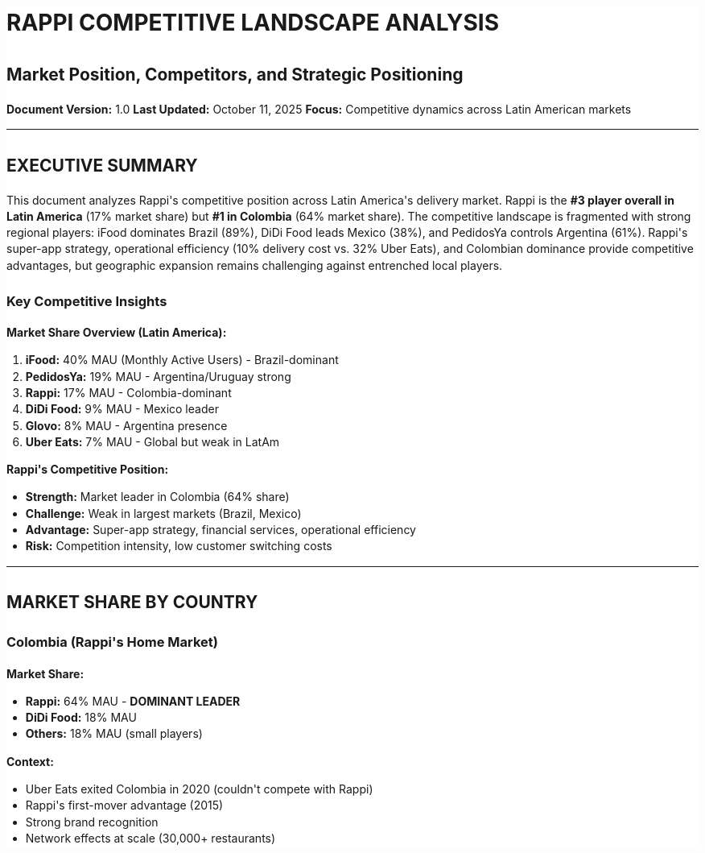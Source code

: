 # RAPPI COMPETITIVE LANDSCAPE ANALYSIS
## Market Position, Competitors, and Strategic Positioning

**Document Version:** 1.0
**Last Updated:** October 11, 2025
**Focus:** Competitive dynamics across Latin American markets

---

## EXECUTIVE SUMMARY

This document analyzes Rappi's competitive position across Latin America's delivery market. Rappi is the **#3 player overall in Latin America** (17% market share) but **#1 in Colombia** (64% market share). The competitive landscape is fragmented with strong regional players: iFood dominates Brazil (89%), DiDi Food leads Mexico (38%), and PedidosYa controls Argentina (61%). Rappi's super-app strategy, operational efficiency (10% delivery cost vs. 32% Uber Eats), and Colombian dominance provide competitive advantages, but geographic expansion remains challenging against entrenched local players.

### Key Competitive Insights

**Market Share Overview (Latin America):**
1. **iFood:** 40% MAU (Monthly Active Users) - Brazil-dominant
2. **PedidosYa:** 19% MAU - Argentina/Uruguay strong
3. **Rappi:** 17% MAU - Colombia-dominant
4. **DiDi Food:** 9% MAU - Mexico leader
5. **Glovo:** 8% MAU - Argentina presence
6. **Uber Eats:** 7% MAU - Global but weak in LatAm

**Rappi's Competitive Position:**
- **Strength:** Market leader in Colombia (64% share)
- **Challenge:** Weak in largest markets (Brazil, Mexico)
- **Advantage:** Super-app strategy, financial services, operational efficiency
- **Risk:** Competition intensity, low customer switching costs

---

## MARKET SHARE BY COUNTRY

### Colombia (Rappi's Home Market)

**Market Share:**
- **Rappi:** 64% MAU - **DOMINANT LEADER**
- **DiDi Food:** 18% MAU
- **Others:** 18% MAU (small players)

**Context:**
- Uber Eats exited Colombia in 2020 (couldn't compete with Rappi)
- Rappi's first-mover advantage (2015)
- Strong brand recognition
- Network effects at scale (30,000+ restaurants)
